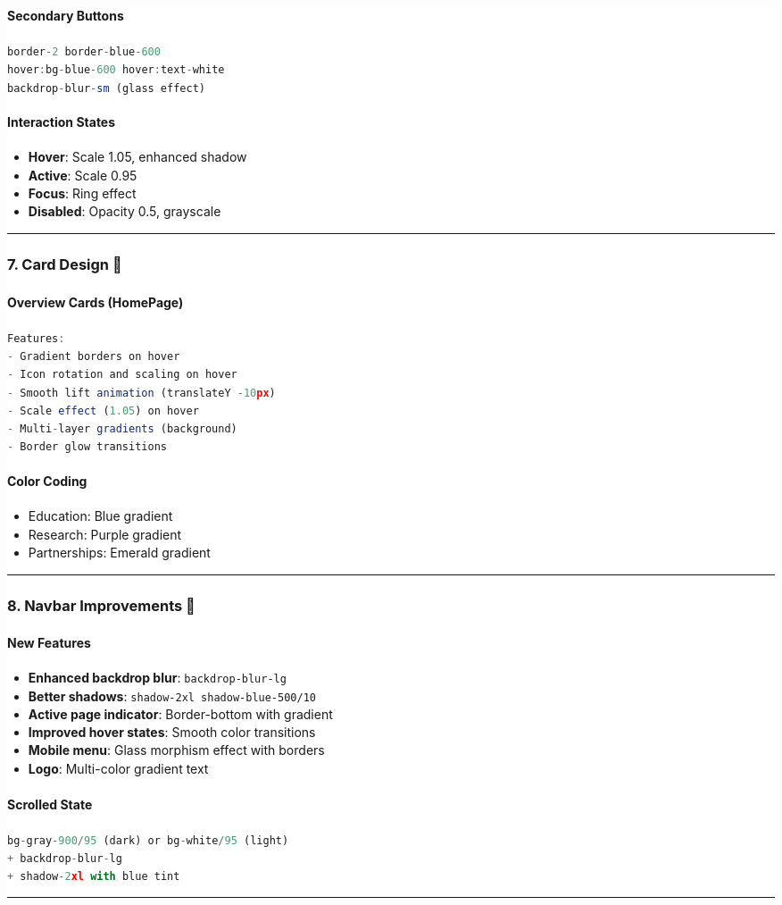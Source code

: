 #### **Secondary Buttons**
```jsx
border-2 border-blue-600
hover:bg-blue-600 hover:text-white
backdrop-blur-sm (glass effect)
```

#### **Interaction States**
- **Hover**: Scale 1.05, enhanced shadow
- **Active**: Scale 0.95
- **Focus**: Ring effect
- **Disabled**: Opacity 0.5, grayscale

---

### 7. **Card Design** 🎴

#### **Overview Cards (HomePage)**
```jsx
Features:
- Gradient borders on hover
- Icon rotation and scaling on hover
- Smooth lift animation (translateY -10px)
- Scale effect (1.05) on hover
- Multi-layer gradients (background)
- Border glow transitions
```

#### **Color Coding**
- Education: Blue gradient
- Research: Purple gradient
- Partnerships: Emerald gradient

---

### 8. **Navbar Improvements** 🧭

#### **New Features**
- **Enhanced backdrop blur**: `backdrop-blur-lg`
- **Better shadows**: `shadow-2xl shadow-blue-500/10`
- **Active page indicator**: Border-bottom with gradient
- **Improved hover states**: Smooth color transitions
- **Mobile menu**: Glass morphism effect with borders
- **Logo**: Multi-color gradient text

#### **Scrolled State**
```jsx
bg-gray-900/95 (dark) or bg-white/95 (light)
+ backdrop-blur-lg
+ shadow-2xl with blue tint
```

---
